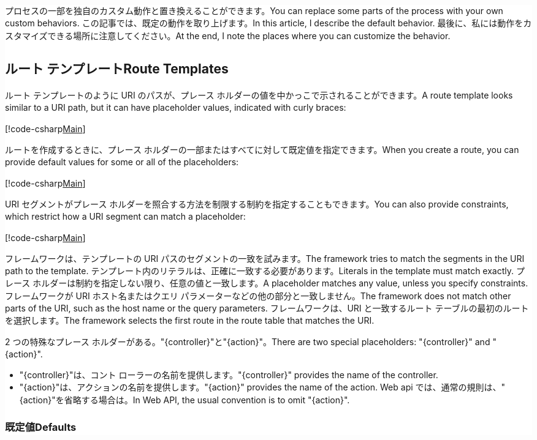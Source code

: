<span data-ttu-id="70a9f-112">プロセスの一部を独自のカスタム動作と置き換えることができます。</span><span class="sxs-lookup"><span data-stu-id="70a9f-112">You can replace some parts of the process with your own custom behaviors.</span></span> <span data-ttu-id="70a9f-113">この記事では、既定の動作を取り上げます。</span><span class="sxs-lookup"><span data-stu-id="70a9f-113">In this article, I describe the default behavior.</span></span> <span data-ttu-id="70a9f-114">最後に、私には動作をカスタマイズできる場所に注意してください。</span><span class="sxs-lookup"><span data-stu-id="70a9f-114">At the end, I note the places where you can customize the behavior.</span></span>

## <a name="route-templates"></a><span data-ttu-id="70a9f-115">ルート テンプレート</span><span class="sxs-lookup"><span data-stu-id="70a9f-115">Route Templates</span></span>

<span data-ttu-id="70a9f-116">ルート テンプレートのように URI のパスが、プレース ホルダーの値を中かっこで示されることができます。</span><span class="sxs-lookup"><span data-stu-id="70a9f-116">A route template looks similar to a URI path, but it can have placeholder values, indicated with curly braces:</span></span>

[!code-csharp[Main](routing-and-action-selection/samples/sample1.ps1)]

<span data-ttu-id="70a9f-117">ルートを作成するときに、プレース ホルダーの一部またはすべてに対して既定値を指定できます。</span><span class="sxs-lookup"><span data-stu-id="70a9f-117">When you create a route, you can provide default values for some or all of the placeholders:</span></span>

[!code-csharp[Main](routing-and-action-selection/samples/sample2.cs)]

<span data-ttu-id="70a9f-118">URI セグメントがプレース ホルダーを照合する方法を制限する制約を指定することもできます。</span><span class="sxs-lookup"><span data-stu-id="70a9f-118">You can also provide constraints, which restrict how a URI segment can match a placeholder:</span></span>

[!code-csharp[Main](routing-and-action-selection/samples/sample3.js)]

<span data-ttu-id="70a9f-119">フレームワークは、テンプレートの URI パスのセグメントの一致を試みます。</span><span class="sxs-lookup"><span data-stu-id="70a9f-119">The framework tries to match the segments in the URI path to the template.</span></span> <span data-ttu-id="70a9f-120">テンプレート内のリテラルは、正確に一致する必要があります。</span><span class="sxs-lookup"><span data-stu-id="70a9f-120">Literals in the template must match exactly.</span></span> <span data-ttu-id="70a9f-121">プレース ホルダーは制約を指定しない限り、任意の値と一致します。</span><span class="sxs-lookup"><span data-stu-id="70a9f-121">A placeholder matches any value, unless you specify constraints.</span></span> <span data-ttu-id="70a9f-122">フレームワークが URI ホスト名またはクエリ パラメーターなどの他の部分と一致しません。</span><span class="sxs-lookup"><span data-stu-id="70a9f-122">The framework does not match other parts of the URI, such as the host name or the query parameters.</span></span> <span data-ttu-id="70a9f-123">フレームワークは、URI と一致するルート テーブルの最初のルートを選択します。</span><span class="sxs-lookup"><span data-stu-id="70a9f-123">The framework selects the first route in the route table that matches the URI.</span></span>

<span data-ttu-id="70a9f-124">2 つの特殊なプレース ホルダーがある。"{controller}"と"{action}"。</span><span class="sxs-lookup"><span data-stu-id="70a9f-124">There are two special placeholders: "{controller}" and "{action}".</span></span>

- <span data-ttu-id="70a9f-125">"{controller}"は、コント ローラーの名前を提供します。</span><span class="sxs-lookup"><span data-stu-id="70a9f-125">"{controller}" provides the name of the controller.</span></span>
- <span data-ttu-id="70a9f-126">"{action}"は、アクションの名前を提供します。</span><span class="sxs-lookup"><span data-stu-id="70a9f-126">"{action}" provides the name of the action.</span></span> <span data-ttu-id="70a9f-127">Web api では、通常の規則は、"{action}"を省略する場合は。</span><span class="sxs-lookup"><span data-stu-id="70a9f-127">In Web API, the usual convention is to omit "{action}".</span></span>

### <a name="defaults"></a><span data-ttu-id="70a9f-128">既定値</span><span class="sxs-lookup"><span data-stu-id="70a9f-128">Defaults</span></span>
